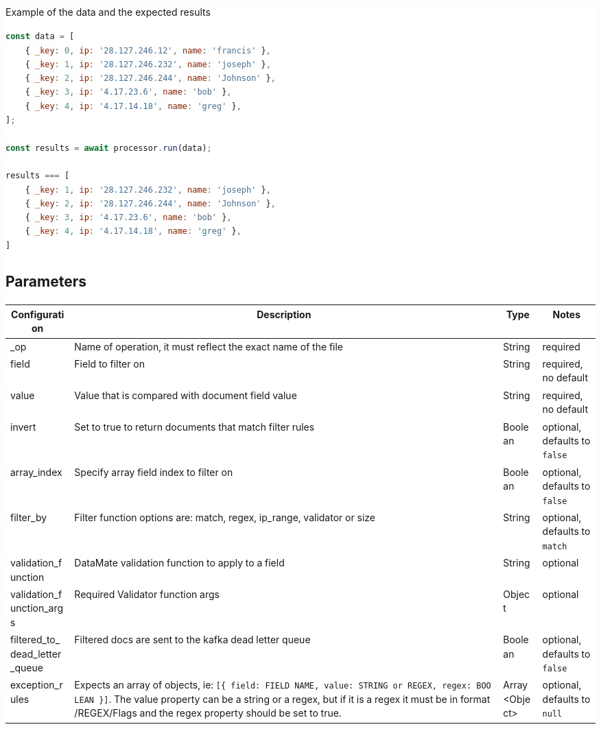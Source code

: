 Example of the data and the expected results

```javascript
const data = [
    { _key: 0, ip: '28.127.246.12', name: 'francis' },
    { _key: 1, ip: '28.127.246.232', name: 'joseph' },
    { _key: 2, ip: '28.127.246.244', name: 'Johnson' },
    { _key: 3, ip: '4.17.23.6', name: 'bob' },
    { _key: 4, ip: '4.17.14.18', name: 'greg' },
];

const results = await processor.run(data);

results === [
    { _key: 1, ip: '28.127.246.232', name: 'joseph' },
    { _key: 2, ip: '28.127.246.244', name: 'Johnson' },
    { _key: 3, ip: '4.17.23.6', name: 'bob' },
    { _key: 4, ip: '4.17.14.18', name: 'greg' },
]
```

## Parameters

| Configuration | Description                                                   | Type   | Notes                        |
| ------------- | ------------------------------------------------------------- | ------ | ---------------------------- |
| _op           | Name of operation, it must reflect the exact name of the file | String | required |
| field         | Field to filter on | String | required, no default |
| value    | Value that is compared with document field value | String | required, no default |
| invert  | Set to true to return documents that match filter rules | Boolean | optional, defaults to `false` |
| array_index  | Specify array field index to filter on | Boolean | optional, defaults to `false` |
| filter_by  | Filter function options are: match, regex, ip_range, validator or size | String | optional, defaults to `match` |
| validation_function  | DataMate validation function to apply to a field | String | optional |
| validation_function_args  | Required Validator function args | Object | optional|
| filtered_to_dead_letter_queue  | Filtered docs are sent to the kafka dead letter queue | Boolean | optional, defaults to `false` |
| exception_rules  | Expects an array of objects, ie: `[{ field: FIELD NAME, value: STRING or REGEX, regex: BOOLEAN }]`. The value property can be a string or a regex, but if it is a regex it must be in format /REGEX/Flags and the regex property should be set to true. | Array\<Object> | optional, defaults to `null` |

